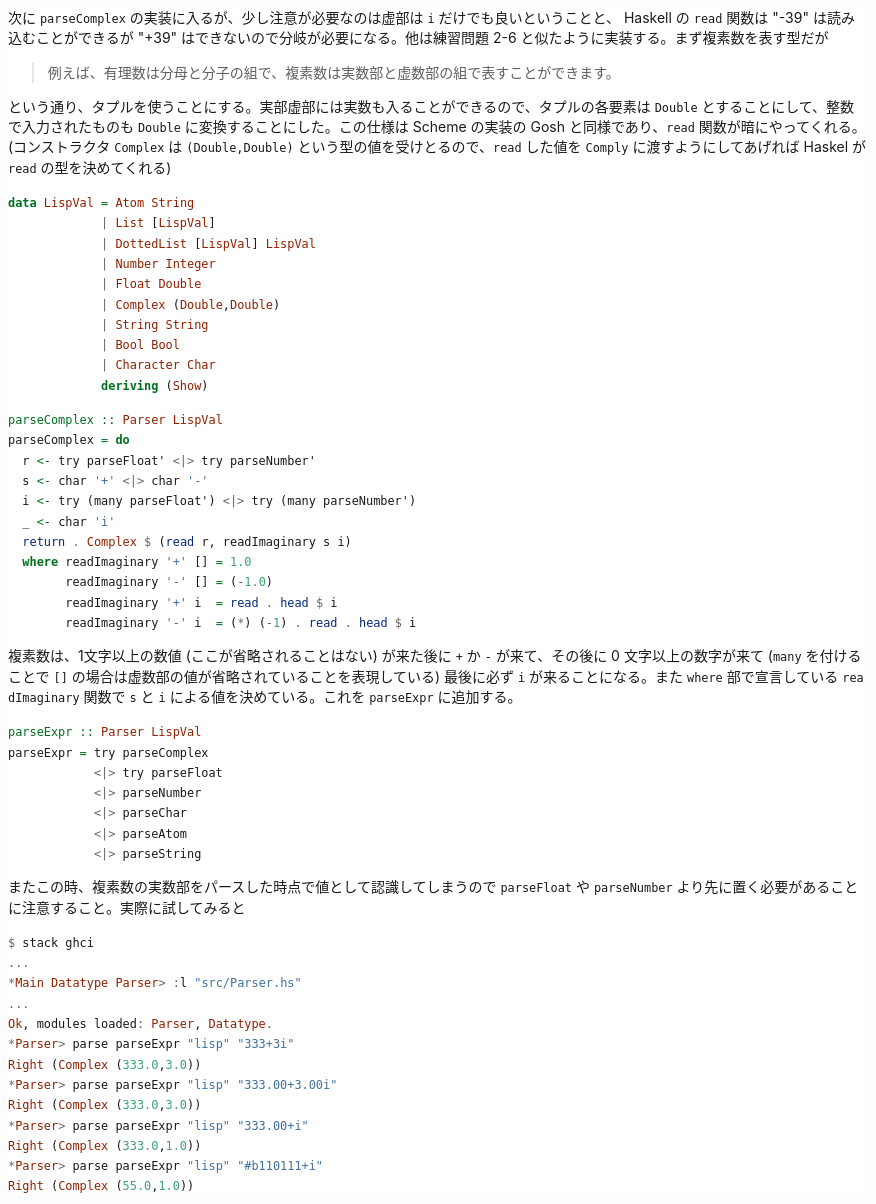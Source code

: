 次に `parseComplex` の実装に入るが、少し注意が必要なのは虚部は `i` だけでも良いということと、 Haskell の `read` 関数は "-39" は読み込むことができるが "+39" はできないので分岐が必要になる。他は練習問題 2-6 と似たように実装する。まず複素数を表す型だが

> 例えば、有理数は分母と分子の組で、複素数は実数部と虚数部の組で表すことができます。

という通り、タプルを使うことにする。実部虚部には実数も入ることができるので、タプルの各要素は `Double` とすることにして、整数で入力されたものも `Double` に変換することにした。この仕様は Scheme の実装の Gosh と同様であり、`read` 関数が暗にやってくれる。(コンストラクタ `Complex` は `(Double,Double)` という型の値を受けとるので、`read` した値を `Comply` に渡すようにしてあげれば Haskel が `read` の型を決めてくれる)

```haskell
data LispVal = Atom String
             | List [LispVal]
             | DottedList [LispVal] LispVal
             | Number Integer
             | Float Double
             | Complex (Double,Double)
             | String String
             | Bool Bool
             | Character Char
             deriving (Show)
```

```haskell
parseComplex :: Parser LispVal
parseComplex = do
  r <- try parseFloat' <|> try parseNumber'
  s <- char '+' <|> char '-'
  i <- try (many parseFloat') <|> try (many parseNumber')
  _ <- char 'i'
  return . Complex $ (read r, readImaginary s i)
  where readImaginary '+' [] = 1.0
        readImaginary '-' [] = (-1.0)
        readImaginary '+' i  = read . head $ i
        readImaginary '-' i  = (*) (-1) . read . head $ i
```

複素数は、1文字以上の数値 (ここが省略されることはない) が来た後に `+` か `-` が来て、その後に 0 文字以上の数字が来て (`many` を付けることで `[]` の場合は虚数部の値が省略されていることを表現している) 最後に必ず `i` が来ることになる。また `where` 部で宣言している `readImaginary` 関数で `s` と `i` による値を決めている。これを `parseExpr` に追加する。

```haskell
parseExpr :: Parser LispVal
parseExpr = try parseComplex
            <|> try parseFloat
            <|> parseNumber
            <|> parseChar
            <|> parseAtom
            <|> parseString
```

またこの時、複素数の実数部をパースした時点で値として認識してしまうので `parseFloat` や `parseNumber` より先に置く必要があることに注意すること。実際に試してみると

```haskell
$ stack ghci
...
*Main Datatype Parser> :l "src/Parser.hs"
...
Ok, modules loaded: Parser, Datatype.
*Parser> parse parseExpr "lisp" "333+3i"
Right (Complex (333.0,3.0))
*Parser> parse parseExpr "lisp" "333.00+3.00i"
Right (Complex (333.0,3.0))
*Parser> parse parseExpr "lisp" "333.00+i"
Right (Complex (333.0,1.0))
*Parser> parse parseExpr "lisp" "#b110111+i"
Right (Complex (55.0,1.0))
```
